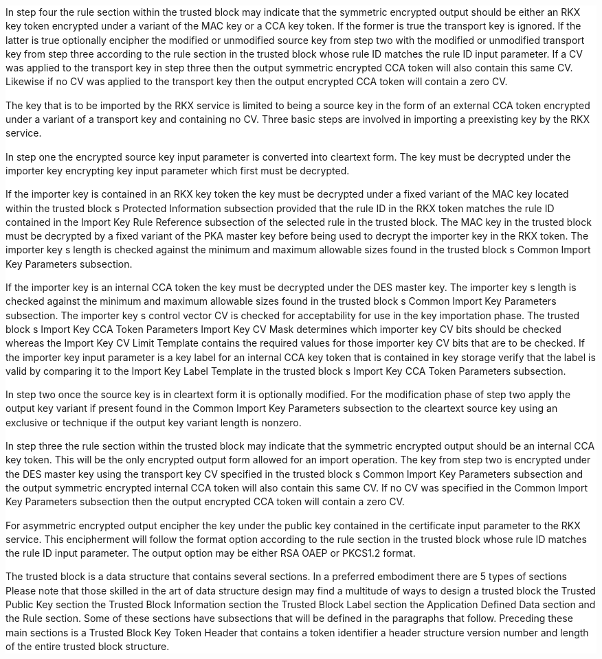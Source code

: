 In step four the rule section within the trusted block may indicate that the symmetric encrypted output should be either an RKX key token encrypted under a variant of the MAC key or a CCA key token. If the former is true the transport key is ignored. If the latter is true optionally encipher the modified or unmodified source key from step two with the modified or unmodified transport key from step three according to the rule section in the trusted block whose rule ID matches the rule ID input parameter. If a CV was applied to the transport key in step three then the output symmetric encrypted CCA token will also contain this same CV. Likewise if no CV was applied to the transport key then the output encrypted CCA token will contain a zero CV.

The key that is to be imported by the RKX service is limited to being a source key in the form of an external CCA token encrypted under a variant of a transport key and containing no CV. Three basic steps are involved in importing a preexisting key by the RKX service.

In step one the encrypted source key input parameter is converted into cleartext form. The key must be decrypted under the importer key encrypting key input parameter which first must be decrypted.

If the importer key is contained in an RKX key token the key must be decrypted under a fixed variant of the MAC key located within the trusted block s Protected Information subsection provided that the rule ID in the RKX token matches the rule ID contained in the Import Key Rule Reference subsection of the selected rule in the trusted block. The MAC key in the trusted block must be decrypted by a fixed variant of the PKA master key before being used to decrypt the importer key in the RKX token. The importer key s length is checked against the minimum and maximum allowable sizes found in the trusted block s Common Import Key Parameters subsection.

If the importer key is an internal CCA token the key must be decrypted under the DES master key. The importer key s length is checked against the minimum and maximum allowable sizes found in the trusted block s Common Import Key Parameters subsection. The importer key s control vector CV is checked for acceptability for use in the key importation phase. The trusted block s Import Key CCA Token Parameters Import Key CV Mask determines which importer key CV bits should be checked whereas the Import Key CV Limit Template contains the required values for those importer key CV bits that are to be checked. If the importer key input parameter is a key label for an internal CCA key token that is contained in key storage verify that the label is valid by comparing it to the Import Key Label Template in the trusted block s Import Key CCA Token Parameters subsection.

In step two once the source key is in cleartext form it is optionally modified. For the modification phase of step two apply the output key variant if present found in the Common Import Key Parameters subsection to the cleartext source key using an exclusive or technique if the output key variant length is nonzero.

In step three the rule section within the trusted block may indicate that the symmetric encrypted output should be an internal CCA key token. This will be the only encrypted output form allowed for an import operation. The key from step two is encrypted under the DES master key using the transport key CV specified in the trusted block s Common Import Key Parameters subsection and the output symmetric encrypted internal CCA token will also contain this same CV. If no CV was specified in the Common Import Key Parameters subsection then the output encrypted CCA token will contain a zero CV.

For asymmetric encrypted output encipher the key under the public key contained in the certificate input parameter to the RKX service. This encipherment will follow the format option according to the rule section in the trusted block whose rule ID matches the rule ID input parameter. The output option may be either RSA OAEP or PKCS1.2 format.

The trusted block is a data structure that contains several sections. In a preferred embodiment there are 5 types of sections Please note that those skilled in the art of data structure design may find a multitude of ways to design a trusted block the Trusted Public Key section the Trusted Block Information section the Trusted Block Label section the Application Defined Data section and the Rule section. Some of these sections have subsections that will be defined in the paragraphs that follow. Preceding these main sections is a Trusted Block Key Token Header that contains a token identifier a header structure version number and length of the entire trusted block structure.

